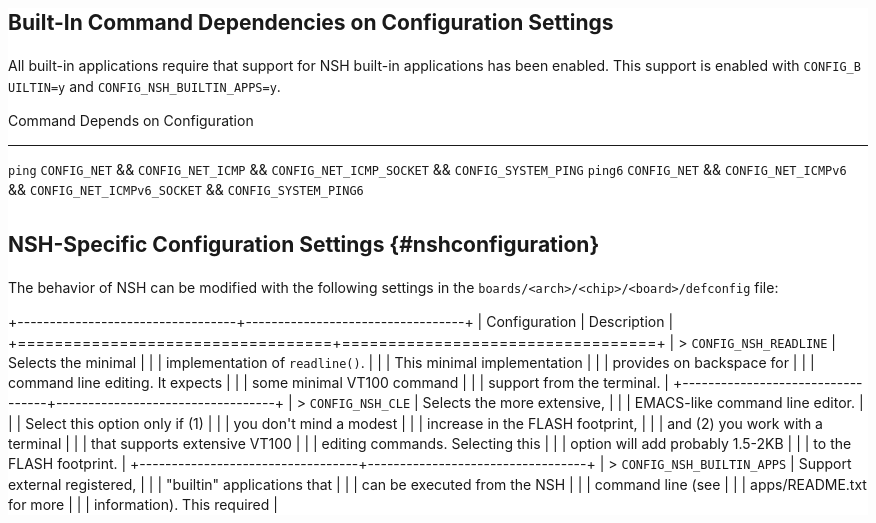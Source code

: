 Built-In Command Dependencies on Configuration Settings
-------------------------------------------------------

All built-in applications require that support for NSH built-in
applications has been enabled. This support is enabled with
`CONFIG_BUILTIN=y` and `CONFIG_NSH_BUILTIN_APPS=y`.

  Command   Depends on Configuration
  --------- --------------------------------------------------------------------------------------------
  `ping`    `CONFIG_NET` && `CONFIG_NET_ICMP` && `CONFIG_NET_ICMP_SOCKET` && `CONFIG_SYSTEM_PING`
  `ping6`   `CONFIG_NET` && `CONFIG_NET_ICMPv6` && `CONFIG_NET_ICMPv6_SOCKET` && `CONFIG_SYSTEM_PING6`

NSH-Specific Configuration Settings {#nshconfiguration}
-----------------------------------

The behavior of NSH can be modified with the following settings in the
`boards/<arch>/<chip>/<board>/defconfig` file:

+----------------------------------+----------------------------------+
| Configuration                    | Description                      |
+==================================+==================================+
| > `CONFIG_NSH_READLINE`          | Selects the minimal              |
|                                  | implementation of `readline()`.  |
|                                  | This minimal implementation      |
|                                  | provides on backspace for        |
|                                  | command line editing. It expects |
|                                  | some minimal VT100 command       |
|                                  | support from the terminal.       |
+----------------------------------+----------------------------------+
| > `CONFIG_NSH_CLE`               | Selects the more extensive,      |
|                                  | EMACS-like command line editor.  |
|                                  | Select this option only if (1)   |
|                                  | you don\'t mind a modest         |
|                                  | increase in the FLASH footprint, |
|                                  | and (2) you work with a terminal |
|                                  | that supports extensive VT100    |
|                                  | editing commands. Selecting this |
|                                  | option will add probably 1.5-2KB |
|                                  | to the FLASH footprint.          |
+----------------------------------+----------------------------------+
| > `CONFIG_NSH_BUILTIN_APPS`      | Support external registered,     |
|                                  | \"builtin\" applications that    |
|                                  | can be executed from the NSH     |
|                                  | command line (see                |
|                                  | apps/README.txt for more         |
|                                  | information). This required      |